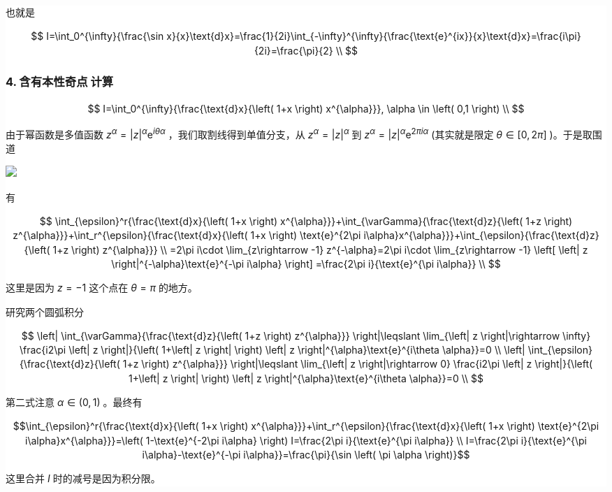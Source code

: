 也就是

$$
I=\int_0^{\infty}{\frac{\sin x}{x}\text{d}x}=\frac{1}{2i}\int_{-\infty}^{\infty}{\frac{\text{e}^{ix}}{x}\text{d}x}=\frac{i\pi}{2i}=\frac{\pi}{2} \\
$$

### 4. 含有本性奇点 计算

$$
I=\int_0^{\infty}{\frac{\text{d}x}{\left( 1+x \right) x^{\alpha}}}, \alpha \in \left( 0,1 \right)  \\
$$

由于幂函数是多值函数 $z^{\alpha}=\left| z \right|^{\alpha}\text{e}^{i\theta \alpha}$ ，我们取割线得到单值分支，从 $z^{\alpha}=\left| z \right|^{\alpha}$ 到 $z^{\alpha}=\left| z \right|^{\alpha}\text{e}^{2\pi i\alpha}$ (其实就是限定 $\theta \in \left[ 0,2\pi \right]$ )。于是取围道

![](https://img.hwenyi.tech/202410051405769.webp)

有

$$
\int_{\epsilon}^r{\frac{\text{d}x}{\left( 1+x \right) x^{\alpha}}}+\int_{\varGamma}{\frac{\text{d}z}{\left( 1+z \right) z^{\alpha}}}+\int_r^{\epsilon}{\frac{\text{d}x}{\left( 1+x \right) \text{e}^{2\pi i\alpha}x^{\alpha}}}+\int_{\epsilon}{\frac{\text{d}z}{\left( 1+z \right) z^{\alpha}}} \\ =2\pi i\cdot \lim_{z\rightarrow -1} z^{-\alpha}=2\pi i\cdot \lim_{z\rightarrow -1} \left[ \left| z \right|^{-\alpha}\text{e}^{-\pi i\alpha} \right] =\frac{2\pi i}{\text{e}^{\pi i\alpha}} \\
$$

这里是因为 $z=-1$ 这个点在 $\theta =\pi$ 的地方。

研究两个圆弧积分

$$
\left| \int_{\varGamma}{\frac{\text{d}z}{\left( 1+z \right) z^{\alpha}}} \right|\leqslant \lim_{\left| z \right|\rightarrow \infty} \frac{i2\pi \left| z \right|}{\left( 1+\left| z \right| \right) \left| z \right|^{\alpha}\text{e}^{i\theta \alpha}}=0 \\ \left| \int_{\epsilon}{\frac{\text{d}z}{\left( 1+z \right) z^{\alpha}}} \right|\leqslant \lim_{\left| z \right|\rightarrow 0} \frac{i2\pi \left| z \right|}{\left( 1+\left| z \right| \right) \left| z \right|^{\alpha}\text{e}^{i\theta \alpha}}=0 \\
$$

第二式注意 $\alpha \in \left( 0,1 \right)$ 。最终有

$$\int_{\epsilon}^r{\frac{\text{d}x}{\left( 1+x \right) x^{\alpha}}}+\int_r^{\epsilon}{\frac{\text{d}x}{\left( 1+x \right) \text{e}^{2\pi i\alpha}x^{\alpha}}}=\left( 1-\text{e}^{-2\pi i\alpha} \right) I=\frac{2\pi i}{\text{e}^{\pi i\alpha}} \\ I=\frac{2\pi i}{\text{e}^{\pi i\alpha}-\text{e}^{-\pi i\alpha}}=\frac{\pi}{\sin \left( \pi \alpha \right)}$$

这里合并 $I$ 时的减号是因为积分限。